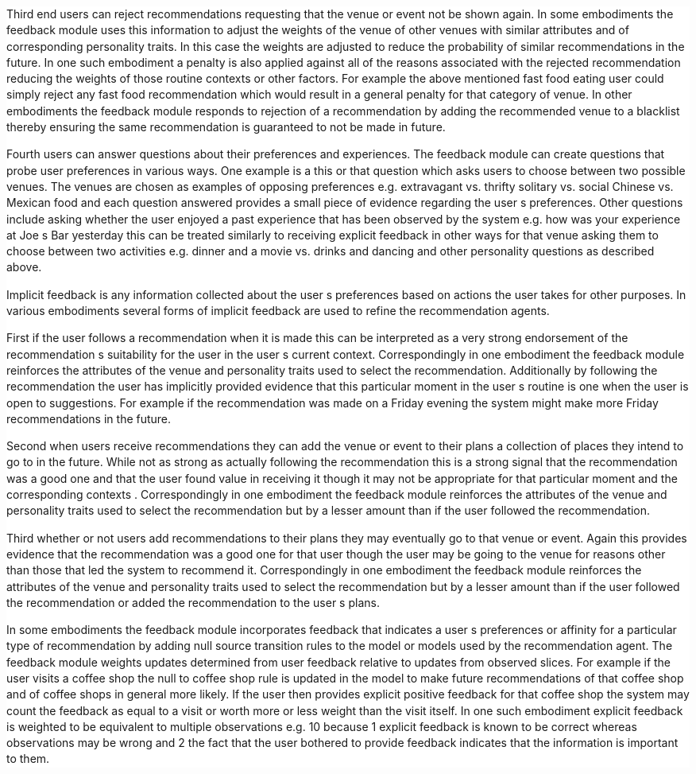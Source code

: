Third end users can reject recommendations requesting that the venue or event not be shown again. In some embodiments the feedback module uses this information to adjust the weights of the venue of other venues with similar attributes and of corresponding personality traits. In this case the weights are adjusted to reduce the probability of similar recommendations in the future. In one such embodiment a penalty is also applied against all of the reasons associated with the rejected recommendation reducing the weights of those routine contexts or other factors. For example the above mentioned fast food eating user could simply reject any fast food recommendation which would result in a general penalty for that category of venue. In other embodiments the feedback module responds to rejection of a recommendation by adding the recommended venue to a blacklist thereby ensuring the same recommendation is guaranteed to not be made in future.

Fourth users can answer questions about their preferences and experiences. The feedback module can create questions that probe user preferences in various ways. One example is a this or that question which asks users to choose between two possible venues. The venues are chosen as examples of opposing preferences e.g. extravagant vs. thrifty solitary vs. social Chinese vs. Mexican food and each question answered provides a small piece of evidence regarding the user s preferences. Other questions include asking whether the user enjoyed a past experience that has been observed by the system e.g. how was your experience at Joe s Bar yesterday this can be treated similarly to receiving explicit feedback in other ways for that venue asking them to choose between two activities e.g. dinner and a movie vs. drinks and dancing and other personality questions as described above.

Implicit feedback is any information collected about the user s preferences based on actions the user takes for other purposes. In various embodiments several forms of implicit feedback are used to refine the recommendation agents.

First if the user follows a recommendation when it is made this can be interpreted as a very strong endorsement of the recommendation s suitability for the user in the user s current context. Correspondingly in one embodiment the feedback module reinforces the attributes of the venue and personality traits used to select the recommendation. Additionally by following the recommendation the user has implicitly provided evidence that this particular moment in the user s routine is one when the user is open to suggestions. For example if the recommendation was made on a Friday evening the system might make more Friday recommendations in the future.

Second when users receive recommendations they can add the venue or event to their plans a collection of places they intend to go to in the future. While not as strong as actually following the recommendation this is a strong signal that the recommendation was a good one and that the user found value in receiving it though it may not be appropriate for that particular moment and the corresponding contexts . Correspondingly in one embodiment the feedback module reinforces the attributes of the venue and personality traits used to select the recommendation but by a lesser amount than if the user followed the recommendation.

Third whether or not users add recommendations to their plans they may eventually go to that venue or event. Again this provides evidence that the recommendation was a good one for that user though the user may be going to the venue for reasons other than those that led the system to recommend it. Correspondingly in one embodiment the feedback module reinforces the attributes of the venue and personality traits used to select the recommendation but by a lesser amount than if the user followed the recommendation or added the recommendation to the user s plans.

In some embodiments the feedback module incorporates feedback that indicates a user s preferences or affinity for a particular type of recommendation by adding null source transition rules to the model or models used by the recommendation agent. The feedback module weights updates determined from user feedback relative to updates from observed slices. For example if the user visits a coffee shop the null to coffee shop rule is updated in the model to make future recommendations of that coffee shop and of coffee shops in general more likely. If the user then provides explicit positive feedback for that coffee shop the system may count the feedback as equal to a visit or worth more or less weight than the visit itself. In one such embodiment explicit feedback is weighted to be equivalent to multiple observations e.g. 10 because 1 explicit feedback is known to be correct whereas observations may be wrong and 2 the fact that the user bothered to provide feedback indicates that the information is important to them.
